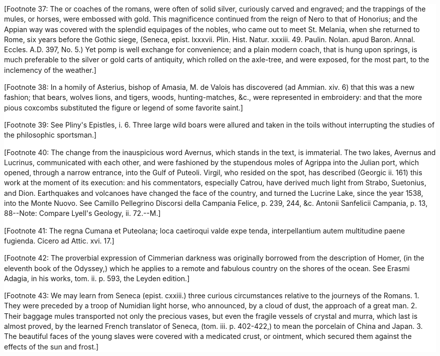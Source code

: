 [Footnote 37: The or coaches of the romans, were often of solid silver,
curiously carved and engraved; and the trappings of the mules, or
horses, were embossed with gold. This magnificence continued from the
reign of Nero to that of Honorius; and the Appian way was covered with
the splendid equipages of the nobles, who came out to meet St. Melania,
when she returned to Rome, six years before the Gothic siege, (Seneca,
epist. lxxxvii. Plin. Hist. Natur. xxxiii. 49. Paulin. Nolan. apud
Baron. Annal. Eccles. A.D. 397, No. 5.) Yet pomp is well exchange for
convenience; and a plain modern coach, that is hung upon springs, is
much preferable to the silver or gold carts of antiquity, which rolled
on the axle-tree, and were exposed, for the most part, to the inclemency
of the weather.]

[Footnote 38: In a homily of Asterius, bishop of Amasia, M. de Valois
has discovered (ad Ammian. xiv. 6) that this was a new fashion; that
bears, wolves lions, and tigers, woods, hunting-matches, &c., were
represented in embroidery: and that the more pious coxcombs substituted
the figure or legend of some favorite saint.]

[Footnote 39: See Pliny's Epistles, i. 6. Three large wild boars were
allured and taken in the toils without interrupting the studies of the
philosophic sportsman.]

[Footnote 40: The change from the inauspicious word Avernus, which
stands in the text, is immaterial. The two lakes, Avernus and Lucrinus,
communicated with each other, and were fashioned by the stupendous
moles of Agrippa into the Julian port, which opened, through a narrow
entrance, into the Gulf of Puteoli. Virgil, who resided on the spot, has
described (Georgic ii. 161) this work at the moment of its execution:
and his commentators, especially Catrou, have derived much light from
Strabo, Suetonius, and Dion. Earthquakes and volcanoes have changed the
face of the country, and turned the Lucrine Lake, since the year 1538,
into the Monte Nuovo. See Camillo Pellegrino Discorsi della Campania
Felice, p. 239, 244, &c. Antonii Sanfelicii Campania, p. 13, 88--Note:
Compare Lyell's Geology, ii. 72.--M.]

[Footnote 41: The regna Cumana et Puteolana; loca caetiroqui valde
expe tenda, interpellantium autem multitudine paene fugienda. Cicero ad
Attic. xvi. 17.]

[Footnote 42: The proverbial expression of Cimmerian darkness was
originally borrowed from the description of Homer, (in the eleventh book
of the Odyssey,) which he applies to a remote and fabulous country on
the shores of the ocean. See Erasmi Adagia, in his works, tom. ii. p.
593, the Leyden edition.]

[Footnote 43: We may learn from Seneca (epist. cxxiii.) three curious
circumstances relative to the journeys of the Romans. 1. They were
preceded by a troop of Numidian light horse, who announced, by a cloud
of dust, the approach of a great man. 2. Their baggage mules transported
not only the precious vases, but even the fragile vessels of crystal and
murra, which last is almost proved, by the learned French translator
of Seneca, (tom. iii. p. 402-422,) to mean the porcelain of China and
Japan. 3. The beautiful faces of the young slaves were covered with a
medicated crust, or ointment, which secured them against the effects of
the sun and frost.]
